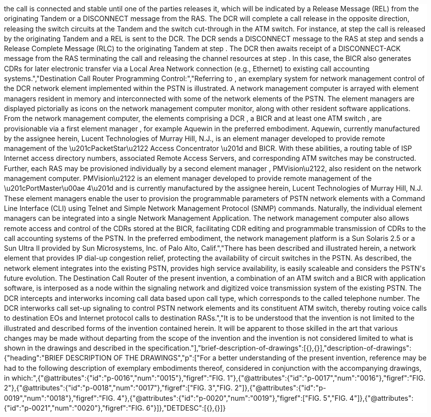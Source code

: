 the call is connected and stable until one of the parties releases it, which will be indicated by a Release Message (REL) from the originating Tandem or a DISCONNECT message from the RAS. The DCR will complete a call release in the opposite direction, releasing the switch circuits at the Tandem and the switch cut-through in the ATM switch. For instance, at step  the call is released by the originating Tandem and a REL is sent to the DCR. The DCR sends a DISCONNECT message to the RAS at step  and sends a Release Complete Message (RLC) to the originating Tandem at step . The DCR then awaits receipt of a DISCONNECT-ACK message from the RAS terminating the call and releasing the channel resources at step . In this case, the BICR also generates CDRs for later electronic transfer via a Local Area Network connection (e.g., Ethernet) to existing call accounting systems.","Destination Call Router Programming Control:","Referring to , an exemplary system for network management control of the DCR network element implemented within the PSTN is illustrated. A network management computer  is arrayed with element managers resident in memory and interconnected with some of the network elements of the PSTN. The element managers are displayed pictorially as icons on the network management computer monitor, along with other resident software applications. From the network management computer, the elements comprising a DCR , a BICR  and at least one ATM switch , are provisionable via a first element manager , for example Aquewin in the preferred embodiment. Aquewin, currently manufactured by the assignee herein, Lucent Technologies of Murray Hill, N.J., is an element manager developed to provide remote management of the \u201cPacketStar\u2122 Access Concentrator \u201d and BICR. With these abilities, a routing table of ISP Internet access directory numbers, associated Remote Access Servers, and corresponding ATM switches may be constructed. Further, each RAS  may be provisioned individually by a second element manager , PMVision\u2122, also resident on the network management computer. PMVision\u2122 is an element manager developed to provide remote management of the \u201cPortMaster\u00ae 4\u201d and is currently manufactured by the assignee herein, Lucent Technologies of Murray Hill, N.J. These element managers enable the user to provision the programmable parameters of PSTN network elements with a Command Line Interface (CLI) using Telnet and Simple Network Management Protocol (SNMP) commands. Naturally, the individual element managers can be integrated into a single Network Management Application. The network management computer also allows remote access and control of the CDRs stored at the BICR, facilitating CDR editing and programmable transmission of CDRs to the call accounting systems of the PSTN. In the preferred embodiment, the network management platform is a Sun Solaris 2.5 or a Sun Ultra II provided by Sun Microsystems, Inc. of Palo Alto, Calif.","There has been described and illustrated herein, a network element that provides IP dial-up congestion relief, protecting the availability of circuit switches in the PSTN. As described, the network element integrates into the existing PSTN, provides high service availability, is easily scaleable and considers the PSTN's future evolution. The Destination Call Router of the present invention, a combination of an ATM switch and a BICR with application software, is interposed as a node within the signaling network and digitized voice transmission system of the existing PSTN. The DCR intercepts and interworks incoming call data based upon call type, which corresponds to the called telephone number. The DCR interworks call set-up signaling to control PSTN network elements and its constituent ATM switch, thereby routing voice calls to destination EOs and Internet protocol calls to destination RASs.","It is to be understood that the invention is not limited to the illustrated and described forms of the invention contained herein. It will be apparent to those skilled in the art that various changes may be made without departing from the scope of the invention and the invention is not considered limited to what is shown in the drawings and described in the specification."],"brief-description-of-drawings":[{},{}],"description-of-drawings":{"heading":"BRIEF DESCRIPTION OF THE DRAWINGS","p":["For a better understanding of the present invention, reference may be had to the following description of exemplary embodiments thereof, considered in conjunction with the accompanying drawings, in which:",{"@attributes":{"id":"p-0016","num":"0015"},"figref":"FIG. 1"},{"@attributes":{"id":"p-0017","num":"0016"},"figref":"FIG. 2"},{"@attributes":{"id":"p-0018","num":"0017"},"figref":["FIG. 3","FIG. 2"]},{"@attributes":{"id":"p-0019","num":"0018"},"figref":"FIG. 4"},{"@attributes":{"id":"p-0020","num":"0019"},"figref":["FIG. 5","FIG. 4"]},{"@attributes":{"id":"p-0021","num":"0020"},"figref":"FIG. 6"}]},"DETDESC":[{},{}]}
